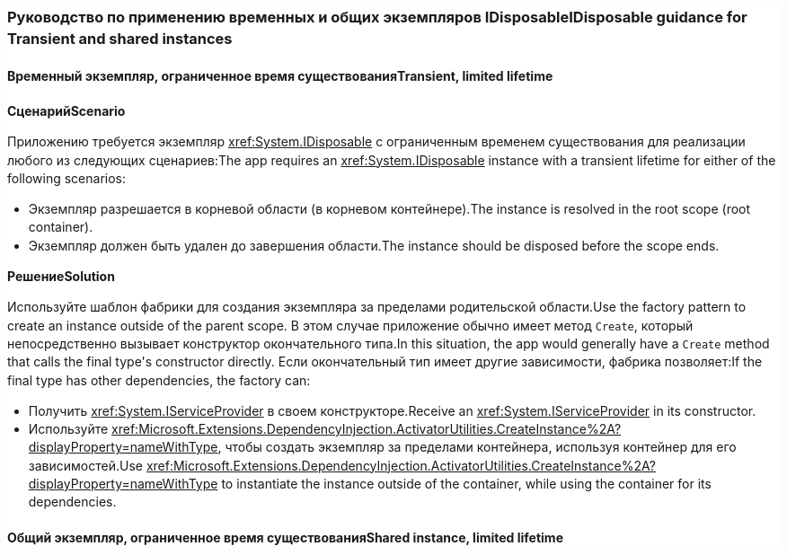 ### <a name="idisposable-guidance-for-transient-and-shared-instances"></a><span data-ttu-id="d4c88-342">Руководство по применению временных и общих экземпляров IDisposable</span><span class="sxs-lookup"><span data-stu-id="d4c88-342">IDisposable guidance for Transient and shared instances</span></span>

#### <a name="transient-limited-lifetime"></a><span data-ttu-id="d4c88-343">Временный экземпляр, ограниченное время существования</span><span class="sxs-lookup"><span data-stu-id="d4c88-343">Transient, limited lifetime</span></span>

<span data-ttu-id="d4c88-344">**Сценарий**</span><span class="sxs-lookup"><span data-stu-id="d4c88-344">**Scenario**</span></span>

<span data-ttu-id="d4c88-345">Приложению требуется экземпляр <xref:System.IDisposable> с ограниченным временем существования для реализации любого из следующих сценариев:</span><span class="sxs-lookup"><span data-stu-id="d4c88-345">The app requires an <xref:System.IDisposable> instance with a transient lifetime for either of the following scenarios:</span></span>

* <span data-ttu-id="d4c88-346">Экземпляр разрешается в корневой области (в корневом контейнере).</span><span class="sxs-lookup"><span data-stu-id="d4c88-346">The instance is resolved in the root scope (root container).</span></span>
* <span data-ttu-id="d4c88-347">Экземпляр должен быть удален до завершения области.</span><span class="sxs-lookup"><span data-stu-id="d4c88-347">The instance should be disposed before the scope ends.</span></span>

<span data-ttu-id="d4c88-348">**Решение**</span><span class="sxs-lookup"><span data-stu-id="d4c88-348">**Solution**</span></span>

<span data-ttu-id="d4c88-349">Используйте шаблон фабрики для создания экземпляра за пределами родительской области.</span><span class="sxs-lookup"><span data-stu-id="d4c88-349">Use the factory pattern to create an instance outside of the parent scope.</span></span> <span data-ttu-id="d4c88-350">В этом случае приложение обычно имеет метод `Create`, который непосредственно вызывает конструктор окончательного типа.</span><span class="sxs-lookup"><span data-stu-id="d4c88-350">In this situation, the app would generally have a `Create` method that calls the final type's constructor directly.</span></span> <span data-ttu-id="d4c88-351">Если окончательный тип имеет другие зависимости, фабрика позволяет:</span><span class="sxs-lookup"><span data-stu-id="d4c88-351">If the final type has other dependencies, the factory can:</span></span>

* <span data-ttu-id="d4c88-352">Получить <xref:System.IServiceProvider> в своем конструкторе.</span><span class="sxs-lookup"><span data-stu-id="d4c88-352">Receive an <xref:System.IServiceProvider> in its constructor.</span></span>
* <span data-ttu-id="d4c88-353">Используйте <xref:Microsoft.Extensions.DependencyInjection.ActivatorUtilities.CreateInstance%2A?displayProperty=nameWithType>, чтобы создать экземпляр за пределами контейнера, используя контейнер для его зависимостей.</span><span class="sxs-lookup"><span data-stu-id="d4c88-353">Use <xref:Microsoft.Extensions.DependencyInjection.ActivatorUtilities.CreateInstance%2A?displayProperty=nameWithType> to instantiate the instance outside of the container, while using the container for its dependencies.</span></span>

#### <a name="shared-instance-limited-lifetime"></a><span data-ttu-id="d4c88-354">Общий экземпляр, ограниченное время существования</span><span class="sxs-lookup"><span data-stu-id="d4c88-354">Shared instance, limited lifetime</span></span>
